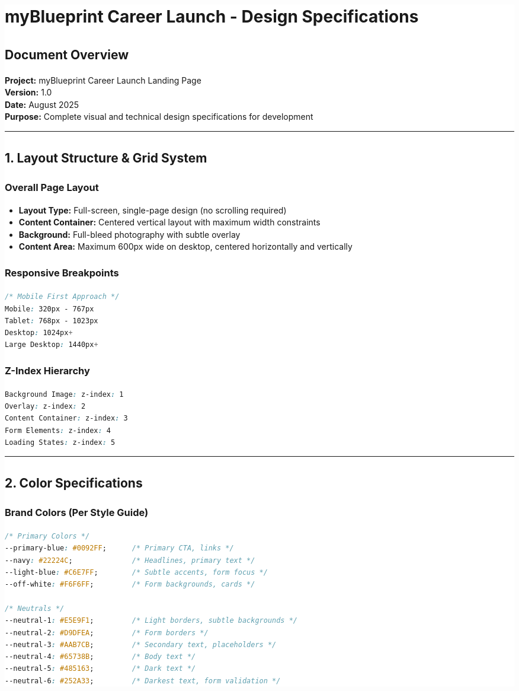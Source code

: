 # myBlueprint Career Launch - Design Specifications

## Document Overview

**Project:** myBlueprint Career Launch Landing Page  
**Version:** 1.0  
**Date:** August 2025  
**Purpose:** Complete visual and technical design specifications for development  

---

## 1. Layout Structure & Grid System

### Overall Page Layout
- **Layout Type:** Full-screen, single-page design (no scrolling required)
- **Content Container:** Centered vertical layout with maximum width constraints
- **Background:** Full-bleed photography with subtle overlay
- **Content Area:** Maximum 600px wide on desktop, centered horizontally and vertically

### Responsive Breakpoints
```css
/* Mobile First Approach */
Mobile: 320px - 767px
Tablet: 768px - 1023px  
Desktop: 1024px+
Large Desktop: 1440px+
```

### Z-Index Hierarchy
```css
Background Image: z-index: 1
Overlay: z-index: 2
Content Container: z-index: 3
Form Elements: z-index: 4
Loading States: z-index: 5
```

---

## 2. Color Specifications

### Brand Colors (Per Style Guide)
```css
/* Primary Colors */
--primary-blue: #0092FF;      /* Primary CTA, links */
--navy: #22224C;              /* Headlines, primary text */
--light-blue: #C6E7FF;        /* Subtle accents, form focus */
--off-white: #F6F6FF;         /* Form backgrounds, cards */

/* Neutrals */
--neutral-1: #E5E9F1;         /* Light borders, subtle backgrounds */
--neutral-2: #D9DFEA;         /* Form borders */
--neutral-3: #AAB7CB;         /* Secondary text, placeholders */
--neutral-4: #65738B;         /* Body text */
--neutral-5: #485163;         /* Dark text */
--neutral-6: #252A33;         /* Darkest text, form validation */
```
